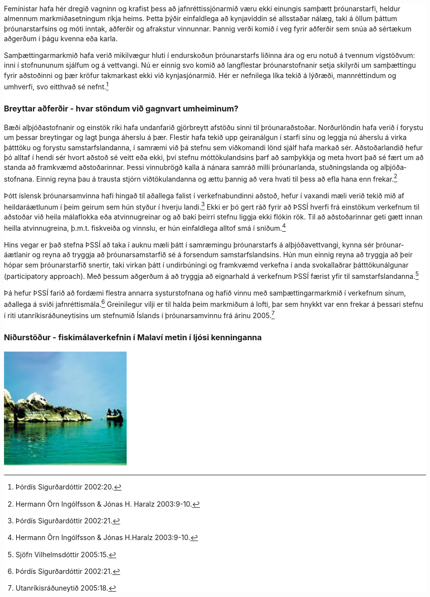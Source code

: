 Femínistar hafa hér dregið vagninn og krafist þess að jafn&shy;réttis&shy;sjónar&shy;mið væru ekki einungis samþætt þróunar&shy;starfi, heldur almennum mark&shy;miða&shy;setningum ríkja heims. Þetta þýðir einfaldlega að kynjavíddin sé allsstaðar nálæg, taki á öllum þáttum þróunar&shy;starfsins og móti inntak, aðferðir og afrakstur vinnunnar. Þannig verði komið í veg fyrir aðferðir sem snúa að sértækum aðgerðum í þágu kvenna eða karla. 

Sam&shy;þættingar&shy;mark&shy;mið hafa verið mikilvægur hluti í endurskoðun þróunarstarfs liðinna ára og eru notuð á tvennum vígstöðvum: inni í stofnununum sjálfum og á vettvangi. Nú er einnig svo komið að langflestar þróunar&shy;stofnanir setja skilyrði um samþættingu fyrir aðstoðinni og þær kröfur takmarkast ekki við kynja&shy;sjónar&shy;mið. Hér er nefnilega líka tekið á lýðræði, mannréttindum og umhverfi, svo eitthvað sé nefnt.[^26]

### Breyttar aðferðir - hvar stöndum við gagnvart umheiminum?

Bæði al&shy;þjóða&shy;stofnanir og einstök ríki hafa undanfarið gjörbreytt afstöðu sinni til þróunar&shy;að&shy;stoðar. Norðurlöndin hafa verið í forystu um þessar breytingar og lagt þunga áherslu á þær. Flestir hafa tekið upp geiranálgun í starfi sínu og leggja nú áherslu á virka þátttöku og forystu sam&shy;starfs&shy;landanna, í samræmi við þá stefnu sem viðkomandi lönd sjálf hafa markað sér. Aðstoðar&shy;landið hefur þó alltaf í hendi sér hvort aðstoð sé veitt eða ekki, því stefnu móttöku&shy;landsins þarf að samþykkja og meta hvort það sé fært um að standa að framkvæmd að&shy;stoðar&shy;innar. Þessi vinnubrögð kalla á nánara samráð milli þróunarlanda, stuðnings&shy;landa og alþjóða&shy;stofnana. Einnig reyna þau á trausta stjórn við&shy;töku&shy;landanna og ættu þannig að vera hvati til þess að efla hana enn frekar.[^27]

Þótt íslensk þróunar&shy;samvinna hafi hingað til aðallega falist í verk&shy;efna&shy;bundinni aðstoð, hefur í vaxandi mæli verið tekið mið af heildar&shy;áætlunum í þeim geirum sem hún styður í hverju landi.[^28] Ekki er þó gert ráð fyrir að ÞSSÍ hverfi frá einstökum verkefnum til aðstoðar við heila málaflokka eða atvinnu&shy;greinar og að baki þeirri stefnu liggja ekki flókin rök. Til að aðstoðarinnar geti gætt innan heilla atvinnu&shy;greina, þ.m.t. fiskveiða og vinnslu, er hún einfaldlega alltof smá í sniðum.[^29]

Hins vegar er það stefna ÞSSÍ að taka í auknu mæli þátt í samræmingu þróunarstarfs á alþjóða&shy;vett&shy;vangi, kynna sér þróunar&shy;áætlanir og reyna að tryggja að þróunar&shy;sam&shy;starfið sé á forsendum sam&shy;starfs&shy;landsins. Hún mun einnig reyna að tryggja að þeir hópar sem þróunar&shy;starfið snertir, taki virkan þátt í undirbúningi og framkvæmd verkefna í anda svokallaðrar þátt&shy;töku&shy;nálgunar (participatory approach). Með þessum aðgerðum á að tryggja að eignarhald á verkefnum ÞSSÍ færist yfir til sam&shy;starfs&shy;landanna.[^30]

Þá hefur ÞSSÍ farið að fordæmi flestra annarra systur&shy;stofnana og hafið vinnu með sam&shy;þættingar&shy;mark&shy;mið í verkefnum sínum, aðallega á sviði jafn&shy;réttis&shy;mála.[^31] Greinilegur vilji er til halda þeim markmiðum á lofti, þar sem hnykkt var enn frekar á þessari stefnu í riti utan&shy;ríkis&shy;ráðu&shy;neytisins um stefnumið Íslands í þróunar&shy;samvinnu frá árinu 2005.[^32] 

### Niðurstöður - fiski&shy;mála&shy;verkefnin í Malaví metin í ljósi kenninganna

![Fiskimenn við róður](332.jpg)


[^17]: Sjöfn Vilhelmsdóttir 2005:21.
[^18]: Þórdís Sigurðardóttir 2002:19.
[^19]: Sjöfn Vilhelmsdóttir 2005:21.
[^20]: Þórdís Sigurðardóttir 2002:19.
[^21]: Sjöfn Vilhelmsdóttir 2005:20.
[^22]: Þórdís Sigurðardóttir 2002:19.
[^23]: Sjöfn Vilhelmsdóttir 2005:20.
[^24]: Þórdís Sigurðardóttir 2002:19-20.
[^25]: Sjöfn Vilhelmsdóttir 2005:20.
[^26]: Þórdís Sigurðardóttir 2002:20.
[^27]: Hermann Örn Ingólfsson & Jónas H. Haralz 2003:9-10.
[^28]: Þórdís Sigurðardóttir 2002:21.
[^29]: Hermann Örn Ingólfsson & Jónas H.Haralz 2003:9-10.
[^30]: Sjöfn Vilhelmsdóttir 2005:15.
[^31]: Þórdís Sigurðardóttir 2002:21.
[^32]: Utanríkisráðuneytið 2005:18.
[^33]: Hermann Örn Ingólfsson & Jónas H. Haralz 2003:43-44.
[^34]: Hermann Örn Ingólfsson & Jónas H. Haralz 2003:43-44.
[^35]: Hermann Örn Ingólfsson & Jónas H. Haralz 2003:45.